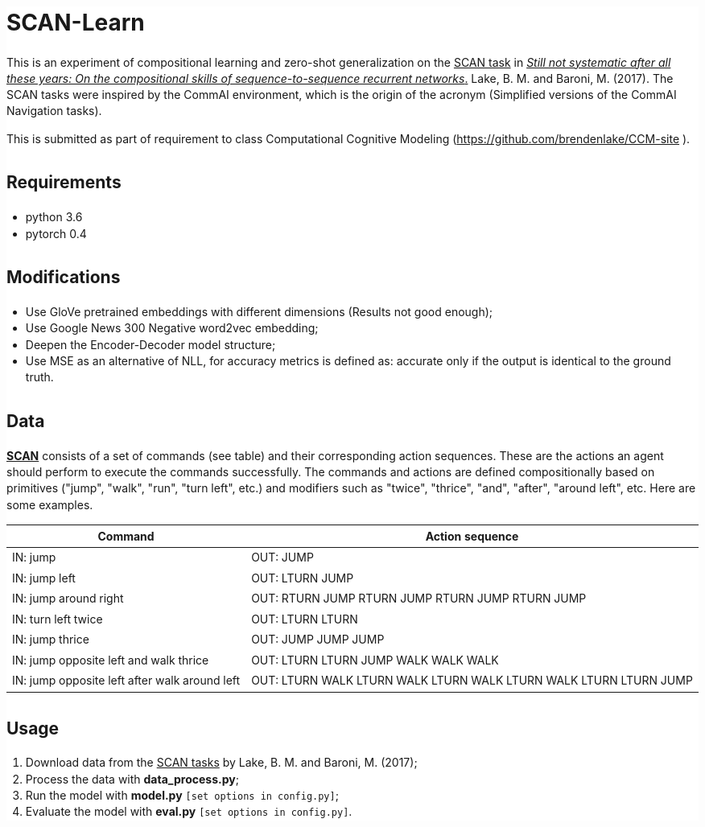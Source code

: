 # SCAN-Learn
This is an experiment of compositional learning and zero-shot generalization on the [SCAN task](https://github.com/brendenlake/SCAN) in [*Still not systematic after all these years: On the compositional skills of sequence-to-sequence recurrent networks*.](https://arxiv.org/abs/1711.00350) Lake, B. M. and Baroni, M. (2017). The SCAN tasks were inspired by the CommAI environment, which is the origin of the acronym (Simplified versions of the CommAI Navigation tasks).  

This is submitted as part of requirement to class Computational Cognitive Modeling (https://github.com/brendenlake/CCM-site ). 

## Requirements
- python 3.6
- pytorch 0.4

## Modifications
- Use GloVe pretrained embeddings with different dimensions (Results not good enough);
- Use Google News 300 Negative word2vec embedding;
- Deepen the Encoder-Decoder model structure;
- Use MSE as an alternative of NLL, for accuracy metrics is defined as: accurate only if the output is identical to the ground truth.

## Data
[**SCAN**](https://github.com/brendenlake/SCAN) consists of a set of commands (see table) and their corresponding action sequences. These are the actions an agent should perform to execute the commands successfully. The commands and actions are defined compositionally based on primitives ("jump", "walk", "run", "turn left", etc.) and modifiers such as "twice", "thrice", "and", "after", "around left", etc. Here are some examples.

|Command | Action sequence |
| --- | --- |
| IN: jump                |                       OUT: JUMP |
| IN: jump left            |                       OUT:  LTURN JUMP |
| IN: jump around right       |                   OUT: RTURN JUMP RTURN JUMP RTURN JUMP RTURN JUMP |
| IN: turn left twice          |                  OUT: LTURN LTURN |
| IN: jump thrice               |                 OUT: JUMP JUMP JUMP |
| IN: jump opposite left and walk thrice   |      OUT: LTURN LTURN JUMP WALK WALK WALK |
| IN: jump opposite left after walk around left | OUT: LTURN WALK LTURN WALK LTURN WALK LTURN WALK LTURN LTURN JUMP |

## Usage
1. Download data from the [SCAN tasks](https://github.com/brendenlake/SCAN) by Lake, B. M. and Baroni, M. (2017);
2. Process the data with **data_process.py**;
3. Run the model with **model.py** `[set options in config.py]`;
4. Evaluate the model with **eval.py** `[set options in config.py]`.  

